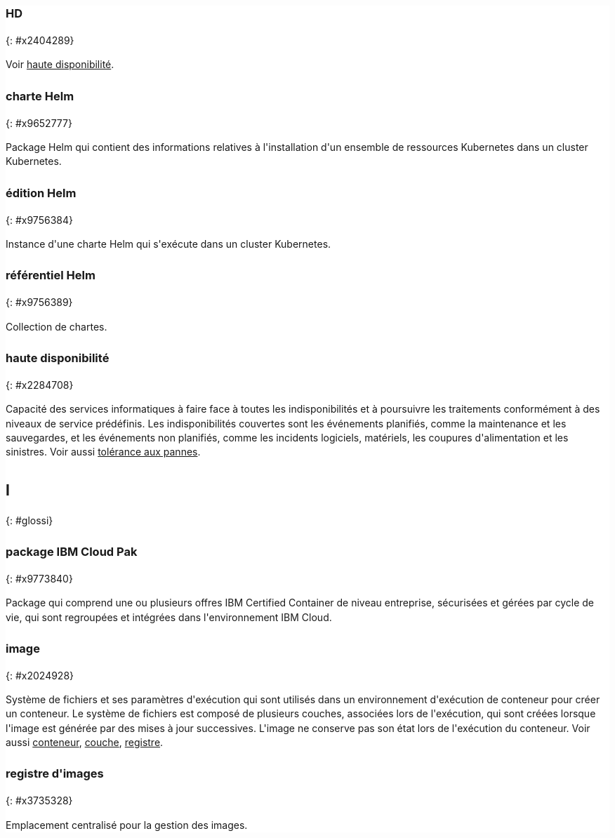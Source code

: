 ### HD
{: #x2404289}

Voir [haute disponibilité](#x2284708).

### charte Helm
{: #x9652777}

Package Helm qui contient des informations relatives à l'installation d'un ensemble de ressources Kubernetes dans un cluster Kubernetes.

### édition Helm
{: #x9756384}

Instance d'une charte Helm qui s'exécute dans un cluster Kubernetes.

### référentiel Helm
{: #x9756389}

Collection de chartes.

### haute disponibilité
{: #x2284708}

Capacité des services informatiques à faire face à toutes les indisponibilités et à poursuivre les traitements conformément à des niveaux de service prédéfinis. Les indisponibilités couvertes sont les événements planifiés, comme la maintenance et les sauvegardes, et les événements non planifiés, comme les incidents logiciels, matériels, les coupures d'alimentation et les sinistres. Voir aussi [tolérance aux pannes](#x2847028).

## I
{: #glossi}

### package IBM Cloud Pak
{: #x9773840}

Package qui comprend une ou plusieurs offres IBM Certified Container de niveau entreprise, sécurisées et gérées par cycle de vie, qui sont regroupées et intégrées dans l'environnement IBM Cloud.

### image
{: #x2024928}

Système de fichiers et ses paramètres d'exécution qui sont utilisés dans un environnement d'exécution de conteneur pour créer un conteneur. Le système de fichiers est composé de plusieurs couches, associées lors de l'exécution, qui sont créées lorsque l'image est générée par des mises à jour successives. L'image ne conserve pas son état lors de l'exécution du conteneur. Voir aussi [conteneur](#x2010901), [couche](#x2028320), [registre](#x2064940).

### registre d'images
{: #x3735328}

Emplacement centralisé pour la gestion des images.
